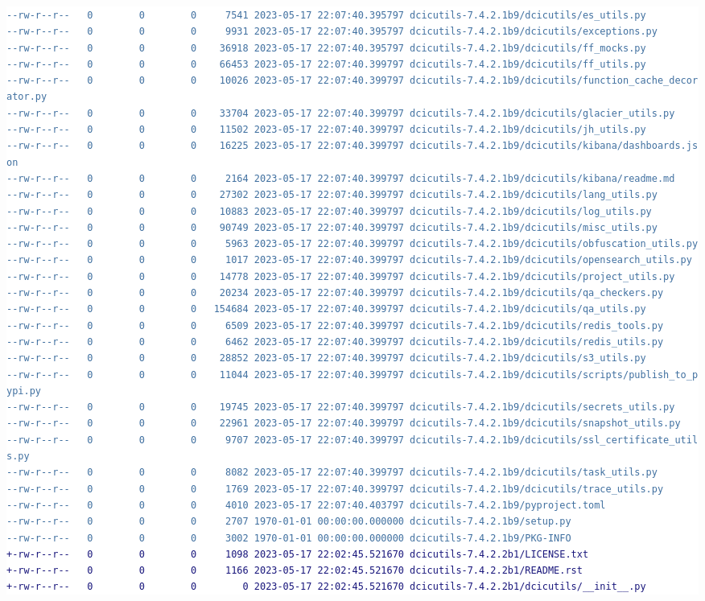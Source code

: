```diff
--rw-r--r--   0        0        0     7541 2023-05-17 22:07:40.395797 dcicutils-7.4.2.1b9/dcicutils/es_utils.py
--rw-r--r--   0        0        0     9931 2023-05-17 22:07:40.395797 dcicutils-7.4.2.1b9/dcicutils/exceptions.py
--rw-r--r--   0        0        0    36918 2023-05-17 22:07:40.395797 dcicutils-7.4.2.1b9/dcicutils/ff_mocks.py
--rw-r--r--   0        0        0    66453 2023-05-17 22:07:40.399797 dcicutils-7.4.2.1b9/dcicutils/ff_utils.py
--rw-r--r--   0        0        0    10026 2023-05-17 22:07:40.399797 dcicutils-7.4.2.1b9/dcicutils/function_cache_decorator.py
--rw-r--r--   0        0        0    33704 2023-05-17 22:07:40.399797 dcicutils-7.4.2.1b9/dcicutils/glacier_utils.py
--rw-r--r--   0        0        0    11502 2023-05-17 22:07:40.399797 dcicutils-7.4.2.1b9/dcicutils/jh_utils.py
--rw-r--r--   0        0        0    16225 2023-05-17 22:07:40.399797 dcicutils-7.4.2.1b9/dcicutils/kibana/dashboards.json
--rw-r--r--   0        0        0     2164 2023-05-17 22:07:40.399797 dcicutils-7.4.2.1b9/dcicutils/kibana/readme.md
--rw-r--r--   0        0        0    27302 2023-05-17 22:07:40.399797 dcicutils-7.4.2.1b9/dcicutils/lang_utils.py
--rw-r--r--   0        0        0    10883 2023-05-17 22:07:40.399797 dcicutils-7.4.2.1b9/dcicutils/log_utils.py
--rw-r--r--   0        0        0    90749 2023-05-17 22:07:40.399797 dcicutils-7.4.2.1b9/dcicutils/misc_utils.py
--rw-r--r--   0        0        0     5963 2023-05-17 22:07:40.399797 dcicutils-7.4.2.1b9/dcicutils/obfuscation_utils.py
--rw-r--r--   0        0        0     1017 2023-05-17 22:07:40.399797 dcicutils-7.4.2.1b9/dcicutils/opensearch_utils.py
--rw-r--r--   0        0        0    14778 2023-05-17 22:07:40.399797 dcicutils-7.4.2.1b9/dcicutils/project_utils.py
--rw-r--r--   0        0        0    20234 2023-05-17 22:07:40.399797 dcicutils-7.4.2.1b9/dcicutils/qa_checkers.py
--rw-r--r--   0        0        0   154684 2023-05-17 22:07:40.399797 dcicutils-7.4.2.1b9/dcicutils/qa_utils.py
--rw-r--r--   0        0        0     6509 2023-05-17 22:07:40.399797 dcicutils-7.4.2.1b9/dcicutils/redis_tools.py
--rw-r--r--   0        0        0     6462 2023-05-17 22:07:40.399797 dcicutils-7.4.2.1b9/dcicutils/redis_utils.py
--rw-r--r--   0        0        0    28852 2023-05-17 22:07:40.399797 dcicutils-7.4.2.1b9/dcicutils/s3_utils.py
--rw-r--r--   0        0        0    11044 2023-05-17 22:07:40.399797 dcicutils-7.4.2.1b9/dcicutils/scripts/publish_to_pypi.py
--rw-r--r--   0        0        0    19745 2023-05-17 22:07:40.399797 dcicutils-7.4.2.1b9/dcicutils/secrets_utils.py
--rw-r--r--   0        0        0    22961 2023-05-17 22:07:40.399797 dcicutils-7.4.2.1b9/dcicutils/snapshot_utils.py
--rw-r--r--   0        0        0     9707 2023-05-17 22:07:40.399797 dcicutils-7.4.2.1b9/dcicutils/ssl_certificate_utils.py
--rw-r--r--   0        0        0     8082 2023-05-17 22:07:40.399797 dcicutils-7.4.2.1b9/dcicutils/task_utils.py
--rw-r--r--   0        0        0     1769 2023-05-17 22:07:40.399797 dcicutils-7.4.2.1b9/dcicutils/trace_utils.py
--rw-r--r--   0        0        0     4010 2023-05-17 22:07:40.403797 dcicutils-7.4.2.1b9/pyproject.toml
--rw-r--r--   0        0        0     2707 1970-01-01 00:00:00.000000 dcicutils-7.4.2.1b9/setup.py
--rw-r--r--   0        0        0     3002 1970-01-01 00:00:00.000000 dcicutils-7.4.2.1b9/PKG-INFO
+-rw-r--r--   0        0        0     1098 2023-05-17 22:02:45.521670 dcicutils-7.4.2.2b1/LICENSE.txt
+-rw-r--r--   0        0        0     1166 2023-05-17 22:02:45.521670 dcicutils-7.4.2.2b1/README.rst
+-rw-r--r--   0        0        0        0 2023-05-17 22:02:45.521670 dcicutils-7.4.2.2b1/dcicutils/__init__.py
```
